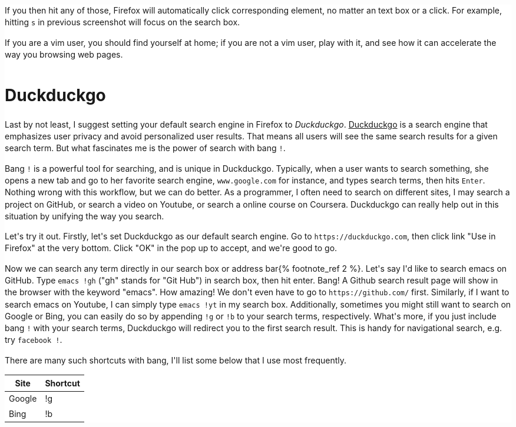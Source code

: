 If you then hit any of those, Firefox will automatically click corresponding element, no matter an text box or a click. For example, hitting `s` in previous screenshot will focus on the search box.

If you are a vim user, you should find yourself at home; if you are not a vim user, play with it, and see how it can accelerate the way you browsing web pages.

# Duckduckgo

Last by not least, I suggest setting your default search engine in Firefox to *Duckduckgo*. [Duckduckgo](https://www.duckduckgo.com) is a search engine that emphasizes user privacy and avoid personalized user results. That means all users will see the same search results for a given search term. But what fascinates me is the power of search with bang `!`.

Bang `!` is a powerful tool for searching, and is unique in Duckduckgo. Typically, when a user wants to search something, she opens a new tab and go to her favorite search engine, `www.google.com` for instance, and types search terms, then hits `Enter`. Nothing wrong with this workflow, but we can do better. As a programmer, I often need to search on different sites, I may search a project on GitHub, or search a video on Youtube, or search a online course on Coursera. Duckduckgo can really help out in this situation by unifying the way you search.

Let's try it out. Firstly, let's set Duckduckgo as our default search engine. Go to `https://duckduckgo.com`, then click link "Use in Firefox" at the very bottom. Click "OK" in the pop up to accept, and we're good to go.

Now we can search any term directly in our search box or address bar{% footnote_ref 2 %}. Let's say I'd like to search emacs on GitHub. Type `emacs !gh` ("gh" stands for "Git Hub") in search box, then hit enter. Bang! A Github search result page will show in the browser with the keyword "emacs". How amazing! We don't even have to go to `https://github.com/` first. Similarly, if I want to search emacs on Youtube, I can simply type `emacs !yt` in my search box. Additionally, sometimes you might still want to search on Google or Bing, you can easily do so by appending `!g` or `!b` to your search terms, respectively. What's more, if you just include bang `!` with your search terms, Duckduckgo will redirect you to the first search result. This is handy for navigational search, e.g. try `facebook !`.

There are many such shortcuts with bang, I'll list some below that I use most frequently.

<table class="table table-striped">
<thead>
<tr>
<th ><b>Site</b></th>
<th ><b>Shortcut</b></th>
</tr>
</thead>

<tbody>
<tr>
<td >Google</td>
<td >!g</td>
</tr>


<tr>
<td >Bing</td>
<td >!b</td>
</tr>
